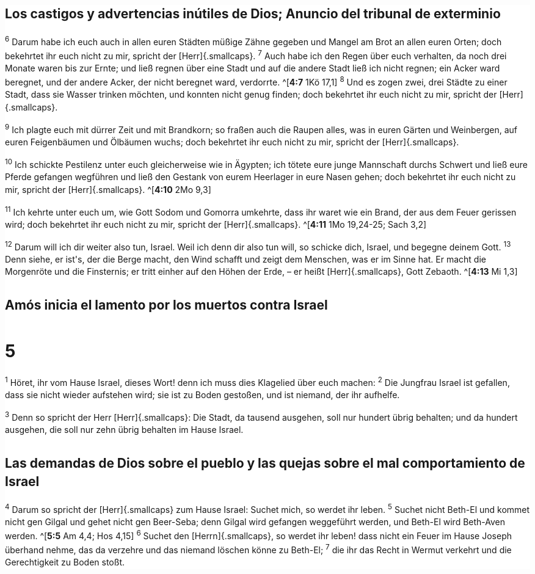 
## Los castigos y advertencias inútiles de Dios; Anuncio del tribunal de exterminio
<sup class='bibleverse'>6</sup> Darum habe ich euch auch in allen euren Städten müßige Zähne gegeben und Mangel am Brot an allen euren Orten; doch bekehrtet ihr euch nicht zu mir, spricht der [Herr]{.smallcaps}. <sup class='bibleverse'>7</sup> Auch habe ich den Regen über euch verhalten, da noch drei Monate waren bis zur Ernte; und ließ regnen über eine Stadt und auf die andere Stadt ließ ich nicht regnen; ein Acker ward beregnet, und der andere Acker, der nicht beregnet ward, verdorrte. ^[**4:7** 1Kö 17,1] <sup class='bibleverse'>8</sup> Und es zogen zwei, drei Städte zu einer Stadt, dass sie Wasser trinken möchten, und konnten nicht genug finden; doch bekehrtet ihr euch nicht zu mir, spricht der [Herr]{.smallcaps}. 


<sup class='bibleverse'>9</sup> Ich plagte euch mit dürrer Zeit und mit Brandkorn; so fraßen auch die Raupen alles, was in euren Gärten und Weinbergen, auf euren Feigenbäumen und Ölbäumen wuchs; doch bekehrtet ihr euch nicht zu mir, spricht der [Herr]{.smallcaps}. 

<sup class='bibleverse'>10</sup> Ich schickte Pestilenz unter euch gleicherweise wie in Ägypten; ich tötete eure junge Mannschaft durchs Schwert und ließ eure Pferde gefangen wegführen und ließ den Gestank von eurem Heerlager in eure Nasen gehen; doch bekehrtet ihr euch nicht zu mir, spricht der [Herr]{.smallcaps}. ^[**4:10** 2Mo 9,3] 


<sup class='bibleverse'>11</sup> Ich kehrte unter euch um, wie Gott Sodom und Gomorra umkehrte, dass ihr waret wie ein Brand, der aus dem Feuer gerissen wird; doch bekehrtet ihr euch nicht zu mir, spricht der [Herr]{.smallcaps}. ^[**4:11** 1Mo 19,24-25; Sach 3,2] 


<sup class='bibleverse'>12</sup> Darum will ich dir weiter also tun, Israel. Weil ich denn dir also tun will, so schicke dich, Israel, und begegne deinem Gott. <sup class='bibleverse'>13</sup> Denn siehe, er ist's, der die Berge macht, den Wind schafft und zeigt dem Menschen, was er im Sinne hat. Er macht die Morgenröte und die Finsternis; er tritt einher auf den Höhen der Erde, – er heißt [Herr]{.smallcaps}, Gott Zebaoth. ^[**4:13** Mi 1,3] 


## Amós inicia el lamento por los muertos contra Israel
# 5
<sup class='bibleverse'>1</sup> Höret, ihr vom Hause Israel, dieses Wort! denn ich muss dies Klagelied über euch machen: <sup class='bibleverse'>2</sup> Die Jungfrau Israel ist gefallen, dass sie nicht wieder aufstehen wird; sie ist zu Boden gestoßen, und ist niemand, der ihr aufhelfe. 

<sup class='bibleverse'>3</sup> Denn so spricht der Herr [Herr]{.smallcaps}: Die Stadt, da tausend ausgehen, soll nur hundert übrig behalten; und da hundert ausgehen, die soll nur zehn übrig behalten im Hause Israel. 

## Las demandas de Dios sobre el pueblo y las quejas sobre el mal comportamiento de Israel
<sup class='bibleverse'>4</sup> Darum so spricht der [Herr]{.smallcaps} zum Hause Israel: Suchet mich, so werdet ihr leben. <sup class='bibleverse'>5</sup> Suchet nicht Beth-El und kommet nicht gen Gilgal und gehet nicht gen Beer-Seba; denn Gilgal wird gefangen weggeführt werden, und Beth-El wird Beth-Aven werden. ^[**5:5** Am 4,4; Hos 4,15] <sup class='bibleverse'>6</sup> Suchet den [Herrn]{.smallcaps}, so werdet ihr leben! dass nicht ein Feuer im Hause Joseph überhand nehme, das da verzehre und das niemand löschen könne zu Beth-El; <sup class='bibleverse'>7</sup> die ihr das Recht in Wermut verkehrt und die Gerechtigkeit zu Boden stoßt. 
